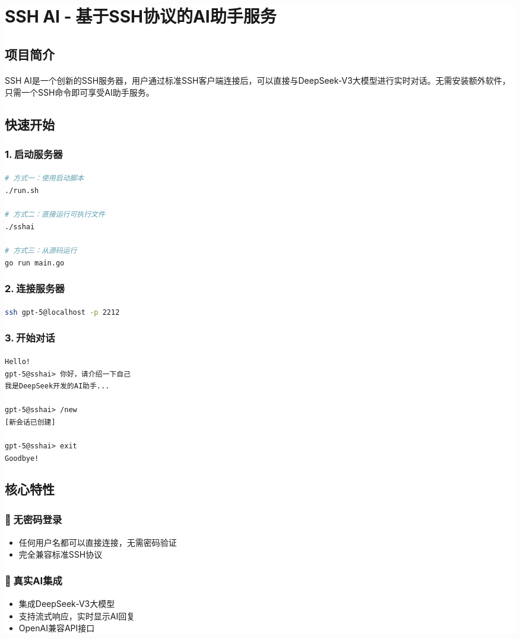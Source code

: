 # SSH AI - 基于SSH协议的AI助手服务

## 项目简介

SSH AI是一个创新的SSH服务器，用户通过标准SSH客户端连接后，可以直接与DeepSeek-V3大模型进行实时对话。无需安装额外软件，只需一个SSH命令即可享受AI助手服务。

## 快速开始

### 1. 启动服务器
```bash
# 方式一：使用启动脚本
./run.sh

# 方式二：直接运行可执行文件
./sshai

# 方式三：从源码运行
go run main.go
```

### 2. 连接服务器
```bash
ssh gpt-5@localhost -p 2212
```

### 3. 开始对话
```
Hello!
gpt-5@sshai> 你好，请介绍一下自己
我是DeepSeek开发的AI助手...

gpt-5@sshai> /new
[新会话已创建]

gpt-5@sshai> exit
Goodbye!
```

## 核心特性

### 🔐 无密码登录
- 任何用户名都可以直接连接，无需密码验证
- 完全兼容标准SSH协议

### 🤖 真实AI集成
- 集成DeepSeek-V3大模型
- 支持流式响应，实时显示AI回复
- OpenAI兼容API接口
